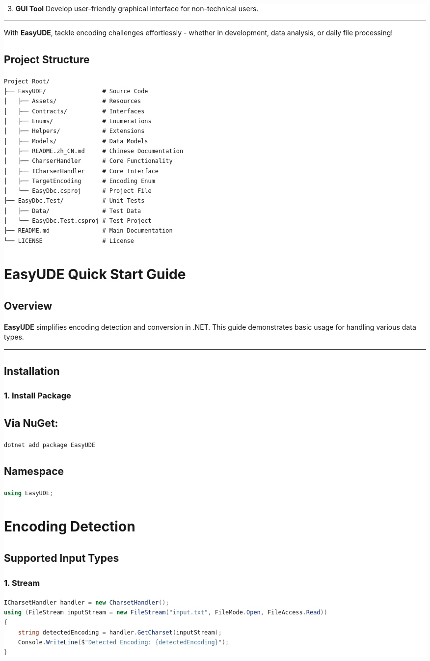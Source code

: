 3. **GUI Tool**
   Develop user-friendly graphical interface for non-technical users.

---

With **EasyUDE**, tackle encoding challenges effortlessly - whether in development, data analysis, or daily file processing!

## Project Structure  
```plaintext
Project Root/
├── EasyUDE/                # Source Code
│   ├── Assets/             # Resources
│   ├── Contracts/          # Interfaces
│   ├── Enums/              # Enumerations
│   ├── Helpers/            # Extensions
│   ├── Models/             # Data Models
│   ├── README.zh_CN.md     # Chinese Documentation
│   ├── CharserHandler      # Core Functionality
│   ├── ICharserHandler     # Core Interface
│   ├── TargetEncoding      # Encoding Enum
│   └── EasyDbc.csproj      # Project File
├── EasyDbc.Test/           # Unit Tests
│   ├── Data/               # Test Data
│   └── EasyDbc.Test.csproj # Test Project
├── README.md               # Main Documentation
└── LICENSE                 # License
```

# EasyUDE Quick Start Guide
## Overview
**EasyUDE** simplifies encoding detection and conversion in .NET. This guide demonstrates basic usage for handling various data types.

---

## Installation
### 1. Install Package
## Via NuGet:
```bash
dotnet add package EasyUDE
```
## Namespace
```csharp
using EasyUDE;
```
# Encoding Detection
## Supported Input Types
### 1. **Stream**
```csharp
ICharsetHandler handler = new CharsetHandler();
using (FileStream inputStream = new FileStream("input.txt", FileMode.Open, FileAccess.Read))
{
    string detectedEncoding = handler.GetCharset(inputStream);
    Console.WriteLine($"Detected Encoding: {detectedEncoding}");
}
```